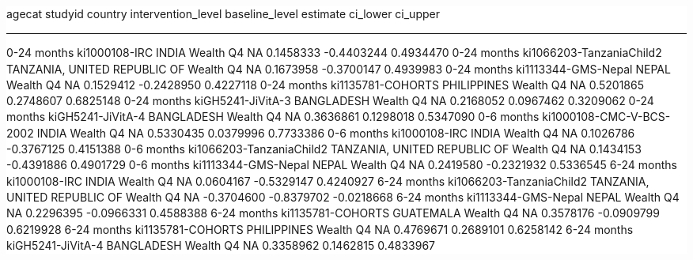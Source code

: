 
agecat        studyid                    country                        intervention_level   baseline_level      estimate     ci_lower     ci_upper
------------  -------------------------  -----------------------------  -------------------  ---------------  -----------  -----------  -----------
0-24 months   ki1000108-IRC              INDIA                          Wealth Q4            NA                 0.1458333   -0.4403244    0.4934470
0-24 months   ki1066203-TanzaniaChild2   TANZANIA, UNITED REPUBLIC OF   Wealth Q4            NA                 0.1673958   -0.3700147    0.4939983
0-24 months   ki1113344-GMS-Nepal        NEPAL                          Wealth Q4            NA                 0.1529412   -0.2428950    0.4227118
0-24 months   ki1135781-COHORTS          PHILIPPINES                    Wealth Q4            NA                 0.5201865    0.2748607    0.6825148
0-24 months   kiGH5241-JiVitA-3          BANGLADESH                     Wealth Q4            NA                 0.2168052    0.0967462    0.3209062
0-24 months   kiGH5241-JiVitA-4          BANGLADESH                     Wealth Q4            NA                 0.3636861    0.1298018    0.5347090
0-6 months    ki1000108-CMC-V-BCS-2002   INDIA                          Wealth Q4            NA                 0.5330435    0.0379996    0.7733386
0-6 months    ki1000108-IRC              INDIA                          Wealth Q4            NA                 0.1026786   -0.3767125    0.4151388
0-6 months    ki1066203-TanzaniaChild2   TANZANIA, UNITED REPUBLIC OF   Wealth Q4            NA                 0.1434153   -0.4391886    0.4901729
0-6 months    ki1113344-GMS-Nepal        NEPAL                          Wealth Q4            NA                 0.2419580   -0.2321932    0.5336545
6-24 months   ki1000108-IRC              INDIA                          Wealth Q4            NA                 0.0604167   -0.5329147    0.4240927
6-24 months   ki1066203-TanzaniaChild2   TANZANIA, UNITED REPUBLIC OF   Wealth Q4            NA                -0.3704600   -0.8379702   -0.0218668
6-24 months   ki1113344-GMS-Nepal        NEPAL                          Wealth Q4            NA                 0.2296395   -0.0966331    0.4588388
6-24 months   ki1135781-COHORTS          GUATEMALA                      Wealth Q4            NA                 0.3578176   -0.0909799    0.6219928
6-24 months   ki1135781-COHORTS          PHILIPPINES                    Wealth Q4            NA                 0.4769671    0.2689101    0.6258142
6-24 months   kiGH5241-JiVitA-4          BANGLADESH                     Wealth Q4            NA                 0.3358962    0.1462815    0.4833967

